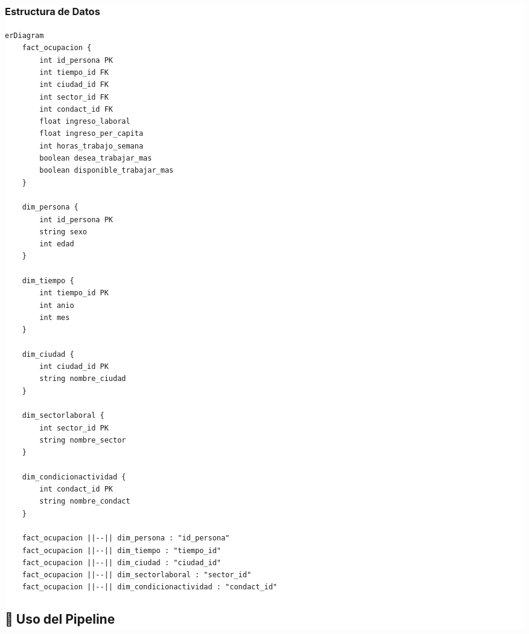 ### Estructura de Datos

```mermaid
erDiagram
    fact_ocupacion {
        int id_persona PK
        int tiempo_id FK
        int ciudad_id FK
        int sector_id FK
        int condact_id FK
        float ingreso_laboral
        float ingreso_per_capita
        int horas_trabajo_semana
        boolean desea_trabajar_mas
        boolean disponible_trabajar_mas
    }
    
    dim_persona {
        int id_persona PK
        string sexo
        int edad
    }
    
    dim_tiempo {
        int tiempo_id PK
        int anio
        int mes
    }
    
    dim_ciudad {
        int ciudad_id PK
        string nombre_ciudad
    }
    
    dim_sectorlaboral {
        int sector_id PK
        string nombre_sector
    }
    
    dim_condicionactividad {
        int condact_id PK
        string nombre_condact
    }
    
    fact_ocupacion ||--|| dim_persona : "id_persona"
    fact_ocupacion ||--|| dim_tiempo : "tiempo_id"
    fact_ocupacion ||--|| dim_ciudad : "ciudad_id"
    fact_ocupacion ||--|| dim_sectorlaboral : "sector_id"
    fact_ocupacion ||--|| dim_condicionactividad : "condact_id"
```

## 🔧 Uso del Pipeline
